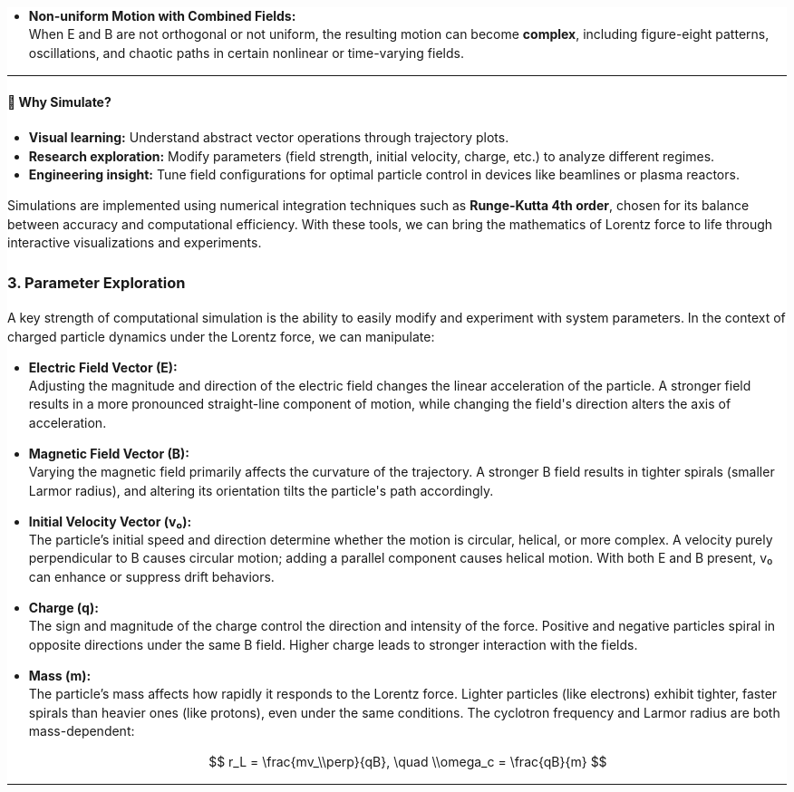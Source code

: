 - **Non-uniform Motion with Combined Fields:**  
  When E and B are not orthogonal or not uniform, the resulting motion can become **complex**, including figure-eight patterns, oscillations, and chaotic paths in certain nonlinear or time-varying fields.

---

#### 🧮 Why Simulate?

- **Visual learning:** Understand abstract vector operations through trajectory plots.
- **Research exploration:** Modify parameters (field strength, initial velocity, charge, etc.) to analyze different regimes.
- **Engineering insight:** Tune field configurations for optimal particle control in devices like beamlines or plasma reactors.

Simulations are implemented using numerical integration techniques such as **Runge-Kutta 4th order**, chosen for its balance between accuracy and computational efficiency. With these tools, we can bring the mathematics of Lorentz force to life through interactive visualizations and experiments.

### 3. Parameter Exploration

A key strength of computational simulation is the ability to easily modify and experiment with system parameters. In the context of charged particle dynamics under the Lorentz force, we can manipulate:

- **Electric Field Vector (E):**  
  Adjusting the magnitude and direction of the electric field changes the linear acceleration of the particle. A stronger field results in a more pronounced straight-line component of motion, while changing the field's direction alters the axis of acceleration.

- **Magnetic Field Vector (B):**  
  Varying the magnetic field primarily affects the curvature of the trajectory. A stronger B field results in tighter spirals (smaller Larmor radius), and altering its orientation tilts the particle's path accordingly.

- **Initial Velocity Vector (v₀):**  
  The particle’s initial speed and direction determine whether the motion is circular, helical, or more complex. A velocity purely perpendicular to B causes circular motion; adding a parallel component causes helical motion. With both E and B present, v₀ can enhance or suppress drift behaviors.

- **Charge (q):**  
  The sign and magnitude of the charge control the direction and intensity of the force. Positive and negative particles spiral in opposite directions under the same B field. Higher charge leads to stronger interaction with the fields.

- **Mass (m):**  
  The particle’s mass affects how rapidly it responds to the Lorentz force. Lighter particles (like electrons) exhibit tighter, faster spirals than heavier ones (like protons), even under the same conditions. The cyclotron frequency and Larmor radius are both mass-dependent:

  $$
  r_L = \frac{mv_\\perp}{qB}, \quad \\omega_c = \frac{qB}{m}
  $$

---
